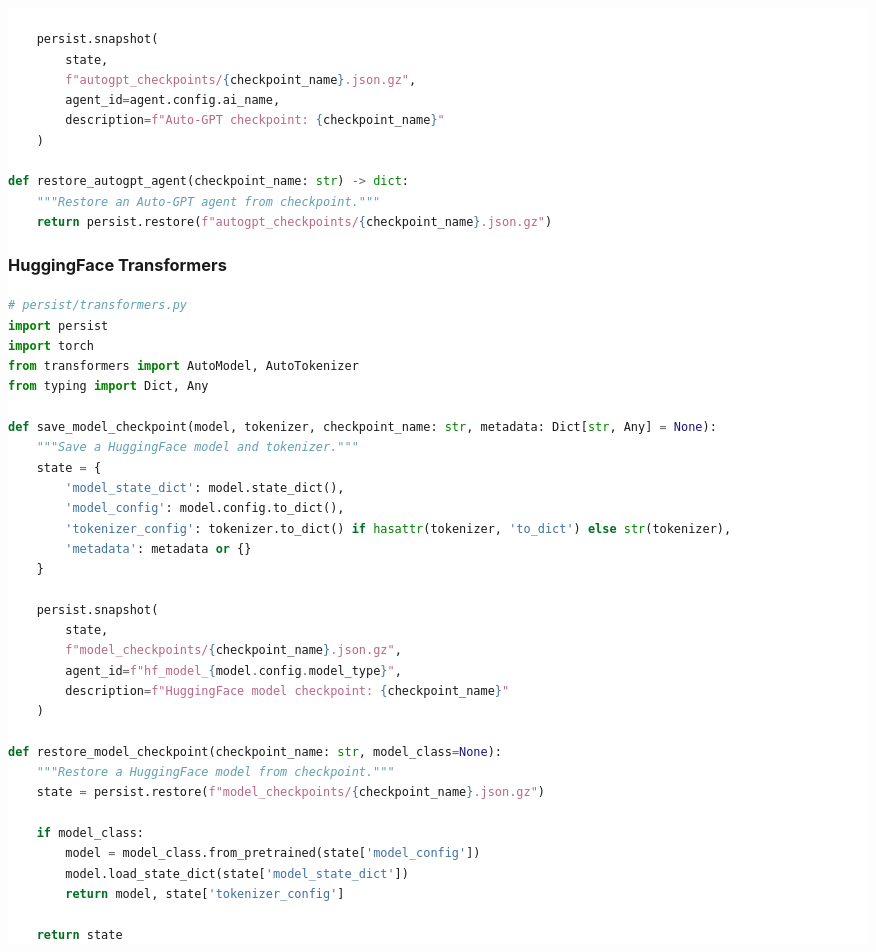 ```python
    
    persist.snapshot(
        state,
        f"autogpt_checkpoints/{checkpoint_name}.json.gz",
        agent_id=agent.config.ai_name,
        description=f"Auto-GPT checkpoint: {checkpoint_name}"
    )

def restore_autogpt_agent(checkpoint_name: str) -> dict:
    """Restore an Auto-GPT agent from checkpoint."""
    return persist.restore(f"autogpt_checkpoints/{checkpoint_name}.json.gz")
```

### HuggingFace Transformers

```python
# persist/transformers.py
import persist
import torch
from transformers import AutoModel, AutoTokenizer
from typing import Dict, Any

def save_model_checkpoint(model, tokenizer, checkpoint_name: str, metadata: Dict[str, Any] = None):
    """Save a HuggingFace model and tokenizer."""
    state = {
        'model_state_dict': model.state_dict(),
        'model_config': model.config.to_dict(),
        'tokenizer_config': tokenizer.to_dict() if hasattr(tokenizer, 'to_dict') else str(tokenizer),
        'metadata': metadata or {}
    }
    
    persist.snapshot(
        state,
        f"model_checkpoints/{checkpoint_name}.json.gz",
        agent_id=f"hf_model_{model.config.model_type}",
        description=f"HuggingFace model checkpoint: {checkpoint_name}"
    )

def restore_model_checkpoint(checkpoint_name: str, model_class=None):
    """Restore a HuggingFace model from checkpoint."""
    state = persist.restore(f"model_checkpoints/{checkpoint_name}.json.gz")
    
    if model_class:
        model = model_class.from_pretrained(state['model_config'])
        model.load_state_dict(state['model_state_dict'])
        return model, state['tokenizer_config']
    
    return state
```
